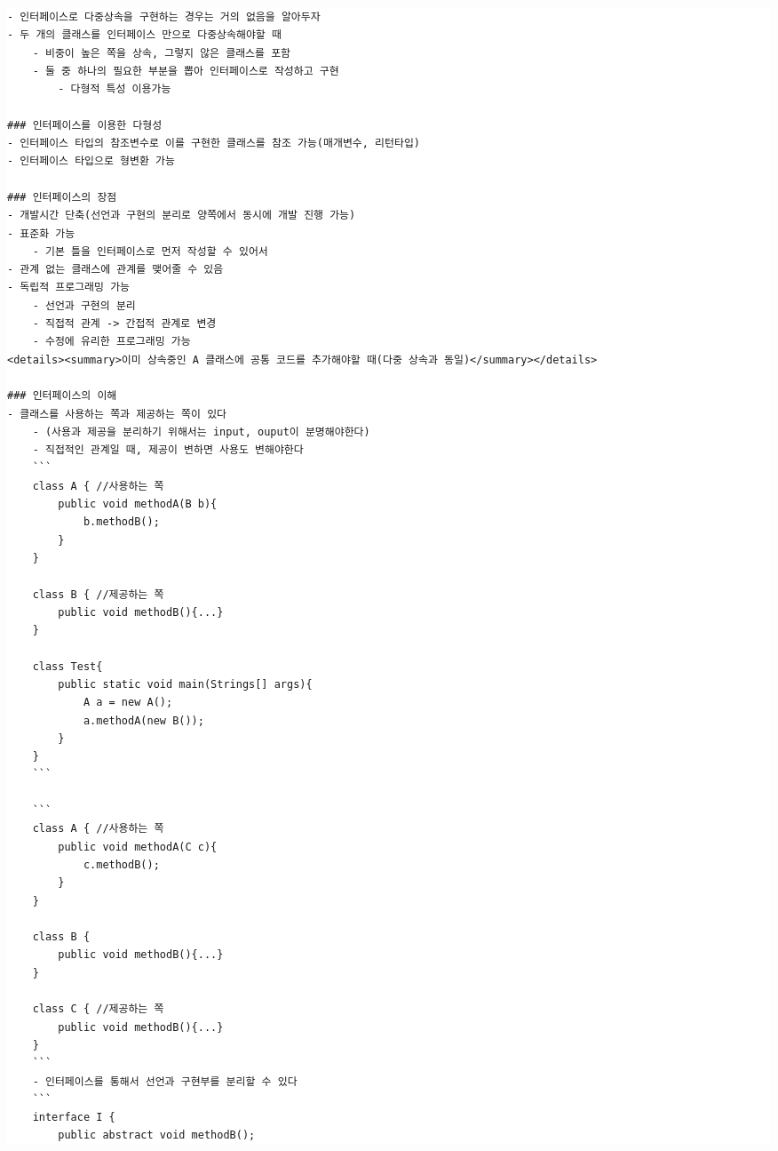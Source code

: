 ```
- 인터페이스로 다중상속을 구현하는 경우는 거의 없음을 알아두자
- 두 개의 클래스를 인터페이스 만으로 다중상속해야할 때
    - 비중이 높은 쪽을 상속, 그렇지 않은 클래스를 포함
    - 둘 중 하나의 필요한 부분을 뽑아 인터페이스로 작성하고 구현
        - 다형적 특성 이용가능

### 인터페이스를 이용한 다형성
- 인터페이스 타입의 참조변수로 이를 구현한 클래스를 참조 가능(매개변수, 리턴타입)
- 인터페이스 타입으로 형변환 가능

### 인터페이스의 장점
- 개발시간 단축(선언과 구현의 분리로 양쪽에서 동시에 개발 진행 가능)
- 표준화 가능
    - 기본 틀을 인터페이스로 먼저 작성할 수 있어서
- 관계 없는 클래스에 관계를 맺어줄 수 있음
- 독립적 프로그래밍 가능
    - 선언과 구현의 분리
    - 직접적 관계 -> 간접적 관계로 변경
    - 수정에 유리한 프로그래밍 가능
<details><summary>이미 상속중인 A 클래스에 공통 코드를 추가해야할 때(다중 상속과 동일)</summary></details>

### 인터페이스의 이해
- 클래스를 사용하는 쪽과 제공하는 쪽이 있다
    - (사용과 제공을 분리하기 위해서는 input, ouput이 분명해야한다)
    - 직접적인 관계일 때, 제공이 변하면 사용도 변해야한다
    ```
    class A { //사용하는 쪽
        public void methodA(B b){
            b.methodB();
        }
    }

    class B { //제공하는 쪽
        public void methodB(){...}
    }

    class Test{
        public static void main(Strings[] args){
            A a = new A();
            a.methodA(new B());
        }
    }
    ```

    ```
    class A { //사용하는 쪽
        public void methodA(C c){
            c.methodB();
        }
    }

    class B {
        public void methodB(){...}
    }

    class C { //제공하는 쪽
        public void methodB(){...}
    }
    ```
    - 인터페이스를 통해서 선언과 구현부를 분리할 수 있다
    ```
    interface I {
        public abstract void methodB();
```